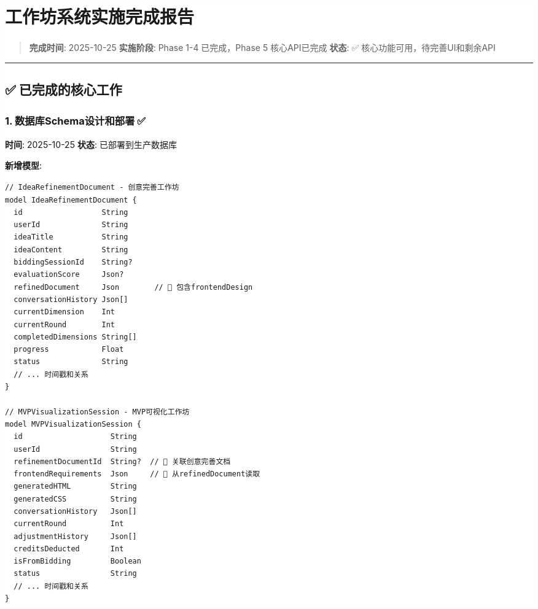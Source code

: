 # 工作坊系统实施完成报告

> **完成时间**: 2025-10-25
> **实施阶段**: Phase 1-4 已完成，Phase 5 核心API已完成
> **状态**: ✅ 核心功能可用，待完善UI和剩余API

---

## ✅ 已完成的核心工作

### 1. 数据库Schema设计和部署 ✅

**时间**: 2025-10-25
**状态**: 已部署到生产数据库

**新增模型**:
```prisma
// IdeaRefinementDocument - 创意完善工作坊
model IdeaRefinementDocument {
  id                  String
  userId              String
  ideaTitle           String
  ideaContent         String
  biddingSessionId    String?
  evaluationScore     Json?
  refinedDocument     Json        // 🔑 包含frontendDesign
  conversationHistory Json[]
  currentDimension    Int
  currentRound        Int
  completedDimensions String[]
  progress            Float
  status              String
  // ... 时间戳和关系
}

// MVPVisualizationSession - MVP可视化工作坊
model MVPVisualizationSession {
  id                    String
  userId                String
  refinementDocumentId  String?  // 🔗 关联创意完善文档
  frontendRequirements  Json     // 🔑 从refinedDocument读取
  generatedHTML         String
  generatedCSS          String
  conversationHistory   Json[]
  currentRound          Int
  adjustmentHistory     Json[]
  creditsDeducted       Int
  isFromBidding         Boolean
  status                String
  // ... 时间戳和关系
}
```
